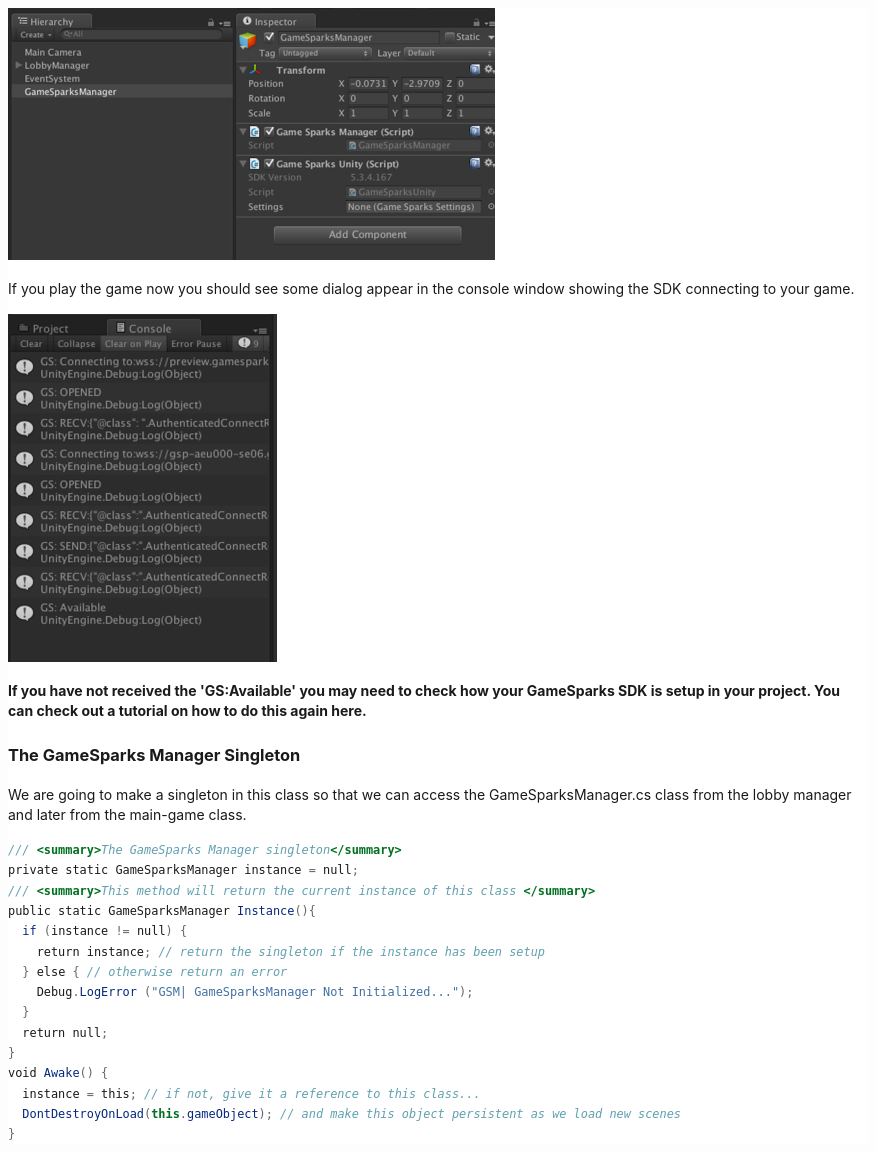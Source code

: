 ![](img/Matchmaking9.png)

If you play the game now you should see some dialog appear in the console window showing the SDK connecting to your game.

![](img/Matchmaking10.png)

**If you have not received the 'GS:Available' you may need to check how your GameSparks SDK is setup in your project. You can check out a tutorial on how to do this again here.**

### The GameSparks Manager Singleton

We are going to make a singleton in this class so that we can access the GameSparksManager.cs class from the lobby manager and later from the main-game class.

```cs
/// <summary>The GameSparks Manager singleton</summary>
private static GameSparksManager instance = null;
/// <summary>This method will return the current instance of this class </summary>
public static GameSparksManager Instance(){
  if (instance != null) {
    return instance; // return the singleton if the instance has been setup
  } else { // otherwise return an error
    Debug.LogError ("GSM| GameSparksManager Not Initialized...");
  }
  return null;
}
void Awake() {
  instance = this; // if not, give it a reference to this class...
  DontDestroyOnLoad(this.gameObject); // and make this object persistent as we load new scenes
}
```
